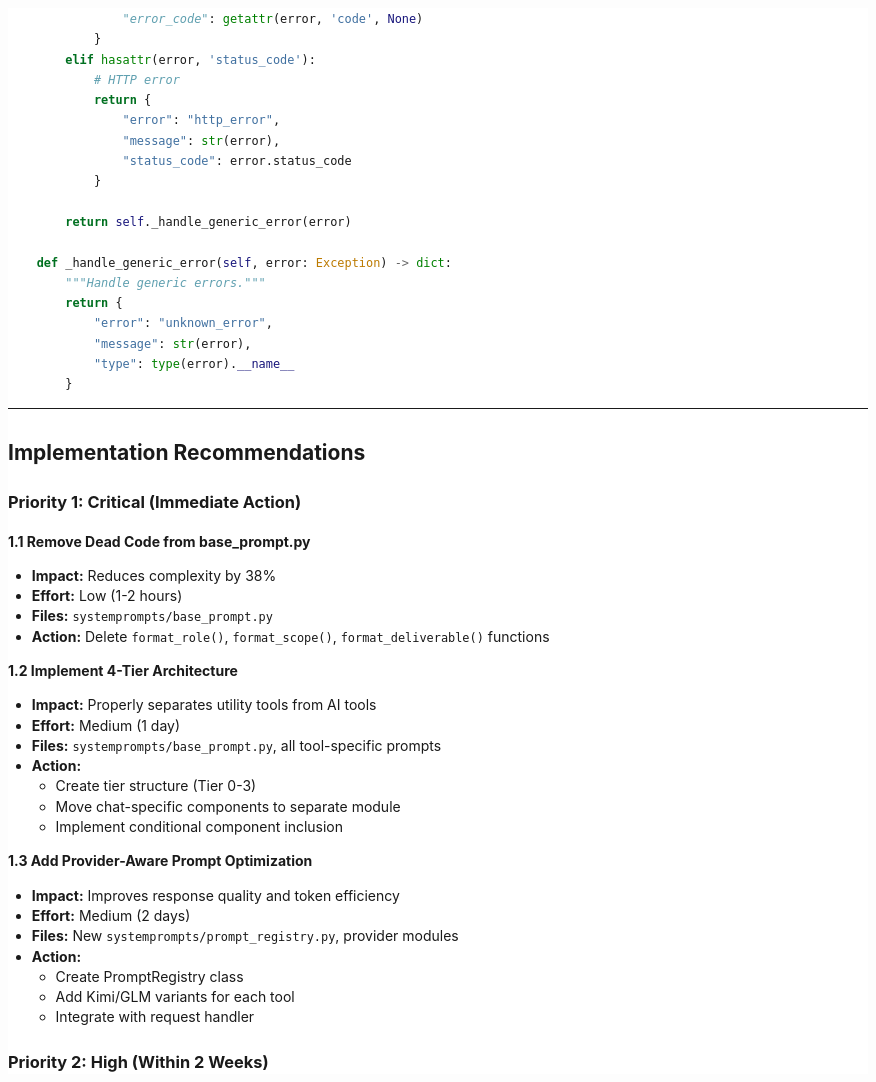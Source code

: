 ```python
                "error_code": getattr(error, 'code', None)
            }
        elif hasattr(error, 'status_code'):
            # HTTP error
            return {
                "error": "http_error",
                "message": str(error),
                "status_code": error.status_code
            }

        return self._handle_generic_error(error)

    def _handle_generic_error(self, error: Exception) -> dict:
        """Handle generic errors."""
        return {
            "error": "unknown_error",
            "message": str(error),
            "type": type(error).__name__
        }
```

---

## Implementation Recommendations

### Priority 1: Critical (Immediate Action)

**1.1 Remove Dead Code from base_prompt.py**
- **Impact:** Reduces complexity by 38%
- **Effort:** Low (1-2 hours)
- **Files:** `systemprompts/base_prompt.py`
- **Action:** Delete `format_role()`, `format_scope()`, `format_deliverable()` functions

**1.2 Implement 4-Tier Architecture**
- **Impact:** Properly separates utility tools from AI tools
- **Effort:** Medium (1 day)
- **Files:** `systemprompts/base_prompt.py`, all tool-specific prompts
- **Action:**
  - Create tier structure (Tier 0-3)
  - Move chat-specific components to separate module
  - Implement conditional component inclusion

**1.3 Add Provider-Aware Prompt Optimization**
- **Impact:** Improves response quality and token efficiency
- **Effort:** Medium (2 days)
- **Files:** New `systemprompts/prompt_registry.py`, provider modules
- **Action:**
  - Create PromptRegistry class
  - Add Kimi/GLM variants for each tool
  - Integrate with request handler

### Priority 2: High (Within 2 Weeks)

